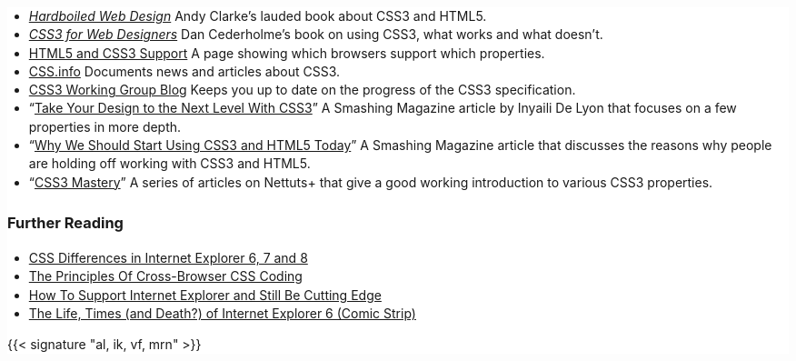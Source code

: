 *   *[Hardboiled Web Design](https://hardboiledwebdesign.com)* Andy Clarke’s lauded book about CSS3 and HTML5.
*   *[CSS3 for Web Designers](https://books.alistapart.com/products/css3-for-web-designers)* Dan Cederholme’s book on using CSS3, what works and what doesn’t.
*   [HTML5 and CSS3 Support](https://findmebyip.com/dotnet) A page showing which browsers support which properties.
*   [CSS.info](https://www.css3.info/) Documents news and articles about CSS3.
*   [CSS3 Working Group Blog](https://www.w3.org/blog/CSS) Keeps you up to date on the progress of the CSS3 specification.
*   “[Take Your Design to the Next Level With CSS3](https://www.smashingmagazine.com/2009/06/15/take-your-design-to-the-next-level-with-css3/)” A Smashing Magazine article by Inyaili De Lyon that focuses on a few properties in more depth.
*   “[Why We Should Start Using CSS3 and HTML5 Today](https://www.smashingmagazine.com/2010/12/10/why-we-should-start-using-css3-and-html5-today/)” A Smashing Magazine article that discusses the reasons why people are holding off working with CSS3 and HTML5.
*   “[CSS3 Mastery](https://net.tutsplus.com/sessions/css3-mastery/)” A series of articles on Nettuts+ that give a good working introduction to various CSS3 properties.

### Further Reading

*   [CSS Differences in Internet Explorer 6, 7 and 8](https://www.smashingmagazine.com/2009/10/css-differences-in-internet-explorer-6-7-and-8/)
*   [The Principles Of Cross-Browser CSS Coding](https://www.smashingmagazine.com/2010/06/the-principles-of-cross-browser-css-coding/)
*   [How To Support Internet Explorer and Still Be Cutting Edge](https://www.smashingmagazine.com/2009/12/how-to-support-internet-explorer-and-still-be-cutting-edge/)
*   [The Life, Times (and Death?) of Internet Explorer 6 (Comic Strip)](https://www.smashingmagazine.com/2010/02/the-life-times-and-death-of-internet-explorer-6-comic-strip/)

{{< signature "al, ik, vf, mrn" >}}
